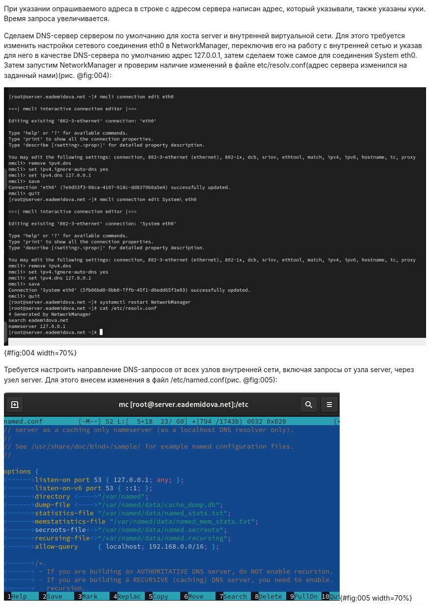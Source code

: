 При указании опрашиваемого адреса в строке с адресом сервера написан адрес, который указывали, также указаны куки. Время запроса увеличивается.

Сделаем DNS-сервер сервером по умолчанию для хоста server и внутренней виртуальной сети. Для этого требуется изменить настройки сетевого соединения eth0 в NetworkManager, переключив его на работу с внутренней сетью и указав для него в качестве DNS-сервера по умолчанию адрес 127.0.0.1, затем сделаем тоже самое для соединения System eth0. Затем запустим NetworkManager и проверим наличие изменений в файле etc/resolv.conf(адрес сервера изменился на заданный нами)(рис. @fig:004):

![Изменение адреса сервера](image/4.png){#fig:004 width=70%}

Требуется настроить направление DNS-запросов от всех узлов внутренней сети, включая запросы от узла server, через узел server. Для этого внесем изменения в файл /etc/named.conf(рис. @fig:005):

![Настройка направления DNS-запросов от всех узлов внутренней сети](image/5.png){#fig:005 width=70%}
